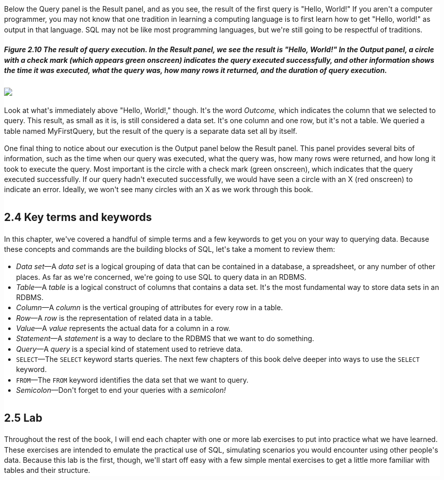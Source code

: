 Below the Query panel is the Result panel, and as you see, the result of the first query is "Hello, World!" If you aren't a computer programmer, you may not know that one tradition in learning a computing language is to first learn how to get "Hello, world!" as output in that language. SQL may not be like most programming languages, but we're still going to be respectful of traditions.

##### Figure 2.10 The result of query execution. In the Result panel, we see the result is "Hello, World!" In the Output panel, a circle with a check mark (which appears green onscreen) indicates the query executed successfully, and other information shows the time it was executed, what the query was, how many rows it returned, and the duration of query execution.

![](https://drek4537l1klr.cloudfront.net/iannucci/Figures/CH02_F10_Iannucci.png)

Look at what's immediately above "Hello, World!," though. It's the word *Outcome,* which indicates the column that we selected to query. This result, as small as it is, is still considered a data set. It's one column and one row, but it's not a table. We queried a table named MyFirstQuery, but the result of the query is a separate data set all by itself.

One final thing to notice about our execution is the Output panel below the Result panel. This panel provides several bits of information, such as the time when our query was executed, what the query was, how many rows were returned, and how long it took to execute the query. Most important is the circle with a check mark (green onscreen), which indicates that the query executed successfully. If our query hadn't executed successfully, we would have seen a circle with an X (red onscreen) to indicate an error. Ideally, we won't see many circles with an X as we work through this book.

## 2.4 Key terms and keywords

In this chapter, we've covered a handful of simple terms and a few keywords to get you on your way to querying data. Because these concepts and commands are the building blocks of SQL, let's take a moment to review them:

* *Data set*—A *data set* is a logical grouping of data that can be contained in a database, a spreadsheet, or any number of other places. As far as we're concerned, we're going to use SQL to query data in an RDBMS.
* *Table*—A *table* is a logical construct of columns that contains a data set. It's the most fundamental way to store data sets in an RDBMS.
* *Column*—A *column* is the vertical grouping of attributes for every row in a table.
* *Row*—A *row* is the representation of related data in a table.
* *Value*—A *value* represents the actual data for a column in a row.
* *Statement*—A *statement* is a way to declare to the RDBMS that we want to do something.
* *Query*—A *query* is a special kind of statement used to retrieve data.
* `SELECT`—The `SELECT` keyword starts queries. The next few chapters of this book delve deeper into ways to use the `SELECT` keyword.
* `FROM`—The `FROM` keyword identifies the data set that we want to query.
* *Semicolon*—Don't forget to end your queries with a *semicolon!*

## 2.5 Lab

Throughout the rest of the book, I will end each chapter with one or more lab exercises to put into practice what we have learned. These exercises are intended to emulate the practical use of SQL, simulating scenarios you would encounter using other people's data. Because this lab is the first, though, we'll start off easy with a few simple mental exercises to get a little more familiar with tables and their structure.
